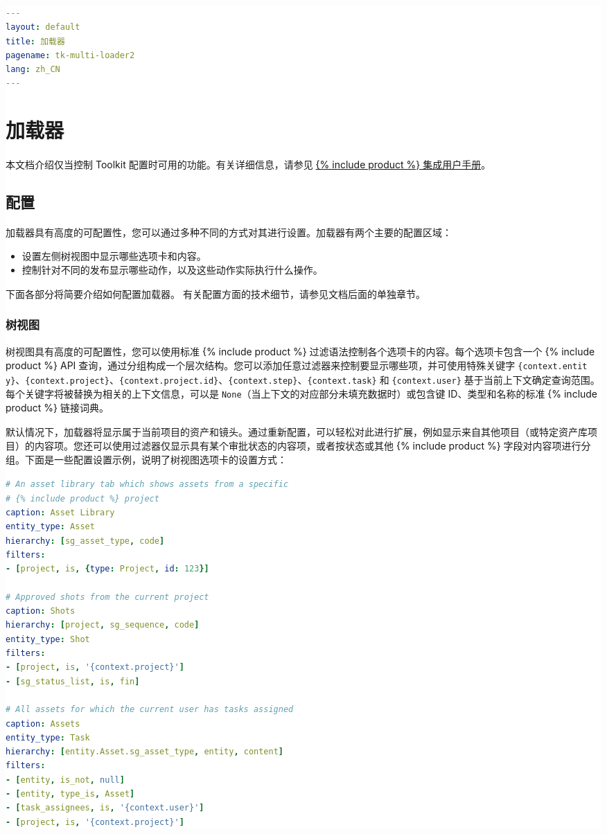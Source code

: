 ```yaml
---
layout: default
title: 加载器
pagename: tk-multi-loader2
lang: zh_CN
---
```


# 加载器

本文档介绍仅当控制 Toolkit 配置时可用的功能。有关详细信息，请参见 [{% include product %} 集成用户手册](https://support.shotgunsoftware.com/hc/zh-cn/articles/115000068574#The%20Loader)。

## 配置

加载器具有高度的可配置性，您可以通过多种不同的方式对其进行设置。加载器有两个主要的配置区域：

- 设置左侧树视图中显示哪些选项卡和内容。
- 控制针对不同的发布显示哪些动作，以及这些动作实际执行什么操作。

下面各部分将简要介绍如何配置加载器。
有关配置方面的技术细节，请参见文档后面的单独章节。

### 树视图

树视图具有高度的可配置性，您可以使用标准 {% include product %} 过滤语法控制各个选项卡的内容。每个选项卡包含一个 {% include product %} API 查询，通过分组构成一个层次结构。您可以添加任意过滤器来控制要显示哪些项，并可使用特殊关键字 `{context.entity}`、`{context.project}`、`{context.project.id}`、`{context.step}`、`{context.task}` 和 `{context.user}` 基于当前上下文确定查询范围。每个关键字将被替换为相关的上下文信息，可以是 `None`（当上下文的对应部分未填充数据时）或包含键 ID、类型和名称的标准 {% include product %} 链接词典。

默认情况下，加载器将显示属于当前项目的资产和镜头。通过重新配置，可以轻松对此进行扩展，例如显示来自其他项目（或特定资产库项目）的内容项。您还可以使用过滤器仅显示具有某个审批状态的内容项，或者按状态或其他 {% include product %} 字段对内容项进行分组。下面是一些配置设置示例，说明了树视图选项卡的设置方式：

```yaml
# An asset library tab which shows assets from a specific
# {% include product %} project
caption: Asset Library
entity_type: Asset
hierarchy: [sg_asset_type, code]
filters:
- [project, is, {type: Project, id: 123}]

# Approved shots from the current project
caption: Shots
hierarchy: [project, sg_sequence, code]
entity_type: Shot
filters:
- [project, is, '{context.project}']
- [sg_status_list, is, fin]

# All assets for which the current user has tasks assigned
caption: Assets
entity_type: Task
hierarchy: [entity.Asset.sg_asset_type, entity, content]
filters:
- [entity, is_not, null]
- [entity, type_is, Asset]
- [task_assignees, is, '{context.user}']
- [project, is, '{context.project}']
```
